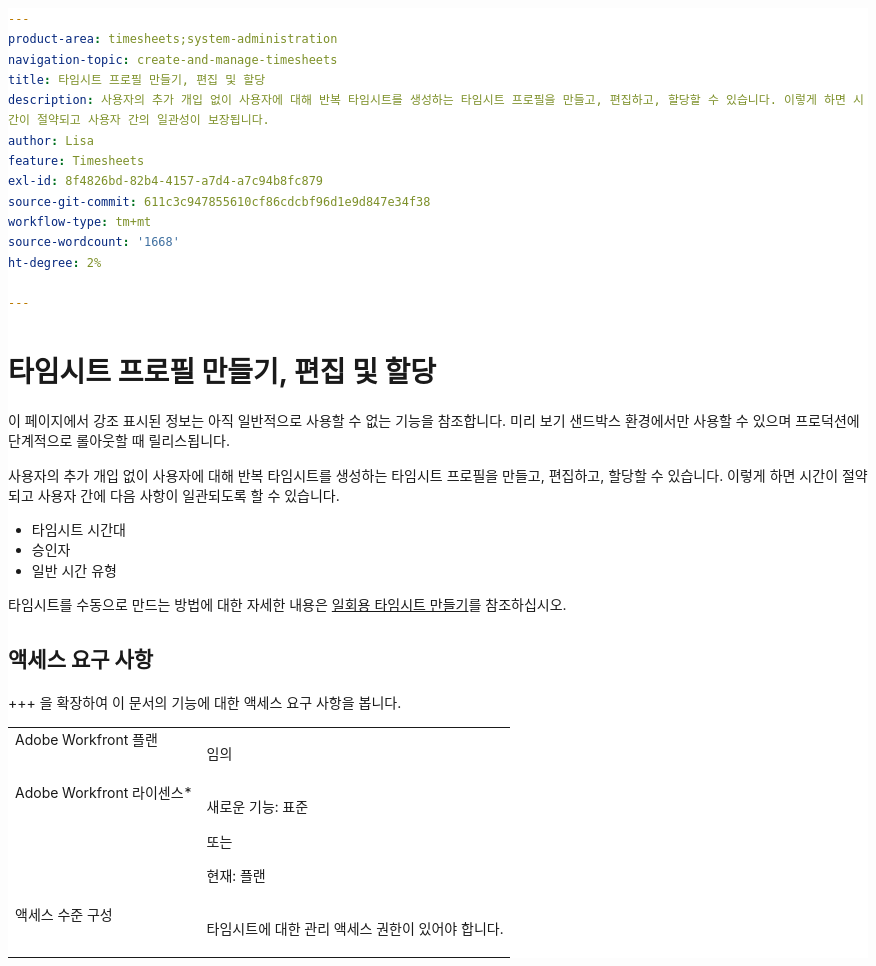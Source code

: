 ```yaml
---
product-area: timesheets;system-administration
navigation-topic: create-and-manage-timesheets
title: 타임시트 프로필 만들기, 편집 및 할당
description: 사용자의 추가 개입 없이 사용자에 대해 반복 타임시트를 생성하는 타임시트 프로필을 만들고, 편집하고, 할당할 수 있습니다. 이렇게 하면 시간이 절약되고 사용자 간의 일관성이 보장됩니다.
author: Lisa
feature: Timesheets
exl-id: 8f4826bd-82b4-4157-a7d4-a7c94b8fc879
source-git-commit: 611c3c947855610cf86cdcbf96d1e9d847e34f38
workflow-type: tm+mt
source-wordcount: '1668'
ht-degree: 2%

---
```


# 타임시트 프로필 만들기, 편집 및 할당



<span class="preview">이 페이지에서 강조 표시된 정보는 아직 일반적으로 사용할 수 없는 기능을 참조합니다. 미리 보기 샌드박스 환경에서만 사용할 수 있으며 프로덕션에 단계적으로 롤아웃할 때 릴리스됩니다.</span>

사용자의 추가 개입 없이 사용자에 대해 반복 타임시트를 생성하는 타임시트 프로필을 만들고, 편집하고, 할당할 수 있습니다. 이렇게 하면 시간이 절약되고 사용자 간에 다음 사항이 일관되도록 할 수 있습니다.

* 타임시트 시간대
* 승인자
* 일반 시간 유형

타임시트를 수동으로 만드는 방법에 대한 자세한 내용은 [일회용 타임시트 만들기](../../timesheets/create-and-manage-timesheets/create-tmshts.md)를 참조하십시오.

## 액세스 요구 사항

+++ 을 확장하여 이 문서의 기능에 대한 액세스 요구 사항을 봅니다.

<table style="table-layout:auto"> 
 <col> 
 <col> 
 <tbody> 
  <tr> 
   <td role="rowheader">Adobe Workfront 플랜</td> 
   <td> <p>임의</p> </td> 
  </tr> 
   <tr> 
   <td role="rowheader">Adobe Workfront 라이센스*</td> 
   <td> <p>새로운 기능: 표준 </p>
 <p>또는</p> 
<p>현재: 플랜 </p> 
</td> 
  </tr> 
  <tr> 
   <td role="rowheader">액세스 수준 구성</td> 
   <td> <p>타임시트에 대한 관리 액세스 권한이 있어야 합니다. </p> </td> 
  </tr> 
 </tbody> 
</table>
